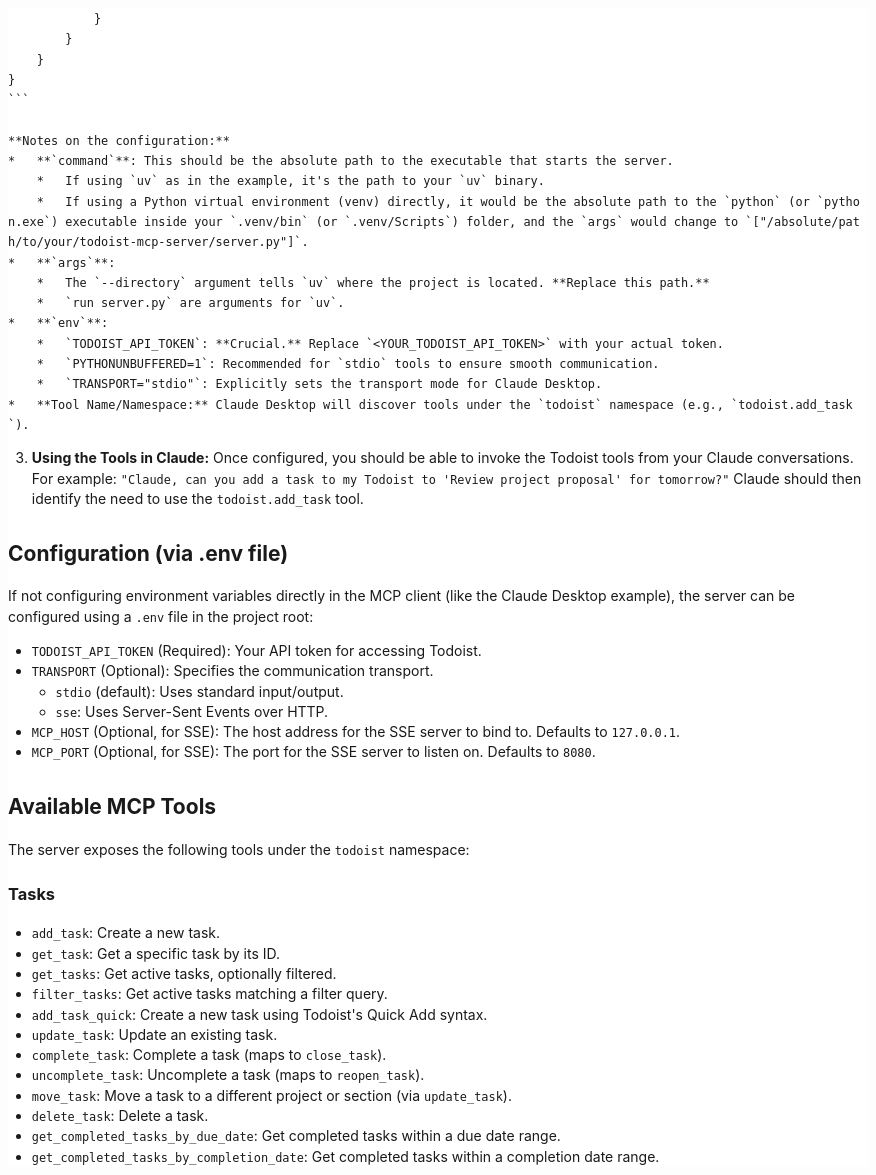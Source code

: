                 }
            }
        }
    }
    ```

    **Notes on the configuration:**
    *   **`command`**: This should be the absolute path to the executable that starts the server.
        *   If using `uv` as in the example, it's the path to your `uv` binary.
        *   If using a Python virtual environment (venv) directly, it would be the absolute path to the `python` (or `python.exe`) executable inside your `.venv/bin` (or `.venv/Scripts`) folder, and the `args` would change to `["/absolute/path/to/your/todoist-mcp-server/server.py"]`.
    *   **`args`**:
        *   The `--directory` argument tells `uv` where the project is located. **Replace this path.**
        *   `run server.py` are arguments for `uv`.
    *   **`env`**:
        *   `TODOIST_API_TOKEN`: **Crucial.** Replace `<YOUR_TODOIST_API_TOKEN>` with your actual token.
        *   `PYTHONUNBUFFERED=1`: Recommended for `stdio` tools to ensure smooth communication.
        *   `TRANSPORT="stdio"`: Explicitly sets the transport mode for Claude Desktop.
    *   **Tool Name/Namespace:** Claude Desktop will discover tools under the `todoist` namespace (e.g., `todoist.add_task`).

3.  **Using the Tools in Claude:**
    Once configured, you should be able to invoke the Todoist tools from your Claude conversations. For example:
    `"Claude, can you add a task to my Todoist to 'Review project proposal' for tomorrow?"`
    Claude should then identify the need to use the `todoist.add_task` tool.

## Configuration (via .env file)

If not configuring environment variables directly in the MCP client (like the Claude Desktop example), the server can be configured using a `.env` file in the project root:

-   `TODOIST_API_TOKEN` (Required): Your API token for accessing Todoist.
-   `TRANSPORT` (Optional): Specifies the communication transport.
    -   `stdio` (default): Uses standard input/output.
    -   `sse`: Uses Server-Sent Events over HTTP.
-   `MCP_HOST` (Optional, for SSE): The host address for the SSE server to bind to. Defaults to `127.0.0.1`.
-   `MCP_PORT` (Optional, for SSE): The port for the SSE server to listen on. Defaults to `8080`.

## Available MCP Tools

The server exposes the following tools under the `todoist` namespace:

### Tasks
*   `add_task`: Create a new task.
*   `get_task`: Get a specific task by its ID.
*   `get_tasks`: Get active tasks, optionally filtered.
*   `filter_tasks`: Get active tasks matching a filter query.
*   `add_task_quick`: Create a new task using Todoist's Quick Add syntax.
*   `update_task`: Update an existing task.
*   `complete_task`: Complete a task (maps to `close_task`).
*   `uncomplete_task`: Uncomplete a task (maps to `reopen_task`).
*   `move_task`: Move a task to a different project or section (via `update_task`).
*   `delete_task`: Delete a task.
*   `get_completed_tasks_by_due_date`: Get completed tasks within a due date range.
*   `get_completed_tasks_by_completion_date`: Get completed tasks within a completion date range.

